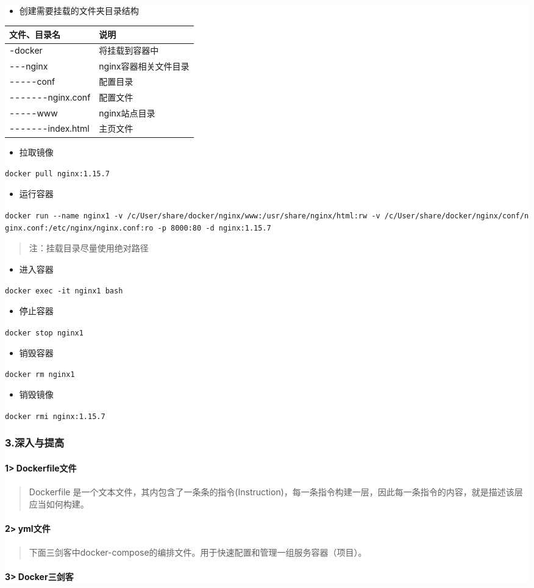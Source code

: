 ```flowchart

```


- 创建需要挂载的文件夹目录结构

| 文件、目录名| 说明 |
| :--- | :--- |
| -docker | 将挂载到容器中 |
| ---nginx | nginx容器相关文件目录 |
| -----conf | 配置目录 |
| -------nginx.conf | 配置文件 |
| -----www | nginx站点目录 |
| -------index.html | 主页文件 |


* 拉取镜像

```shell
docker pull nginx:1.15.7
```

* 运行容器

```shell
docker run --name nginx1 -v /c/User/share/docker/nginx/www:/usr/share/nginx/html:rw -v /c/User/share/docker/nginx/conf/nginx.conf:/etc/nginx/nginx.conf:ro -p 8000:80 -d nginx:1.15.7
```
> 注：挂载目录尽量使用绝对路径

* 进入容器

```shell
docker exec -it nginx1 bash
```

* 停止容器

```shell
docker stop nginx1
```

* 销毁容器

```shell
docker rm nginx1
```

* 销毁镜像

```shell
docker rmi nginx:1.15.7
```

### 3.深入与提高
#### 1> Dockerfile文件
> Dockerfile 是一个文本文件，其内包含了一条条的指令(Instruction)，每一条指令构建一层，因此每一条指令的内容，就是描述该层应当如何构建。


#### 2> yml文件
> 下面三剑客中docker-compose的编排文件。用于快速配置和管理一组服务容器（项目）。

#### 3> Docker三剑客
